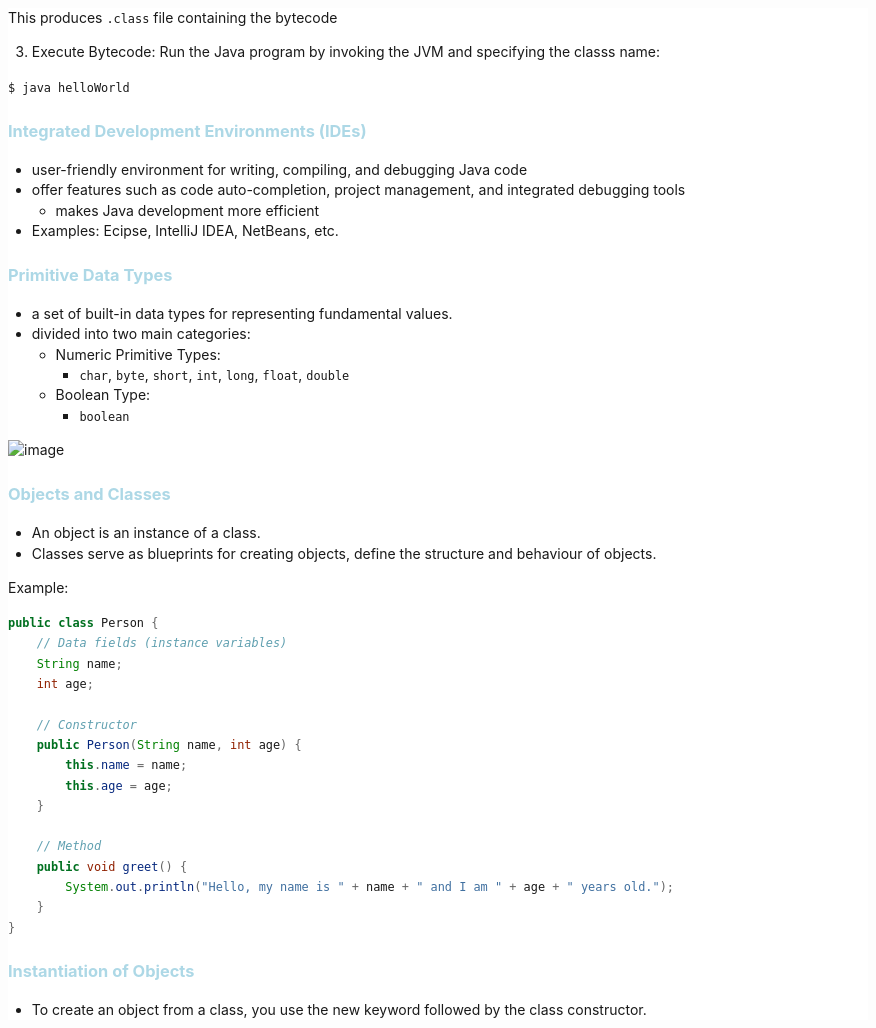 This produces `.class` file containing the bytecode

3. Execute Bytecode: Run the Java program by invoking the JVM and specifying the classs name:

```shell
$ java helloWorld
```

<a id="ide"></a>
### <span style="color:#ADD8E6"> Integrated Development Environments (IDEs) </span> 

- user-friendly environment for writing, compiling, and debugging Java code
- offer features such as code auto-completion, project management, and integrated debugging tools
  - makes Java development more efficient
- Examples: Ecipse, IntelliJ IDEA, NetBeans, etc.


<a id="prime"></a>
### <span style="color:#ADD8E6"> Primitive Data Types </span> 
- a set of built-in data types for representing fundamental values.
- divided into two main categories:
  - Numeric Primitive Types:
    - `char`, `byte`, `short`, `int`, `long`, `float`, `double`
  - Boolean Type:
    - `boolean` 

![image](https://github.com/Minjun1Kim/Notes/assets/104747956/98107602-346c-4fcb-9edd-c8876cb0f2f0)

<a id="obj-class"></a>
### <span style="color:#ADD8E6"> Objects and Classes </span> 
- An object is an instance of a class.
- Classes serve as blueprints for creating objects, define the structure and behaviour of objects.

Example:
```java
public class Person {
    // Data fields (instance variables)
    String name;
    int age;
    
    // Constructor
    public Person(String name, int age) {
        this.name = name;
        this.age = age;
    }
    
    // Method
    public void greet() {
        System.out.println("Hello, my name is " + name + " and I am " + age + " years old.");
    }
}
```
<a id="inst"></a>
### <span style="color:#ADD8E6"> Instantiation of Objects </span> 
- To create an object from a class, you use the new keyword followed by the class constructor.
